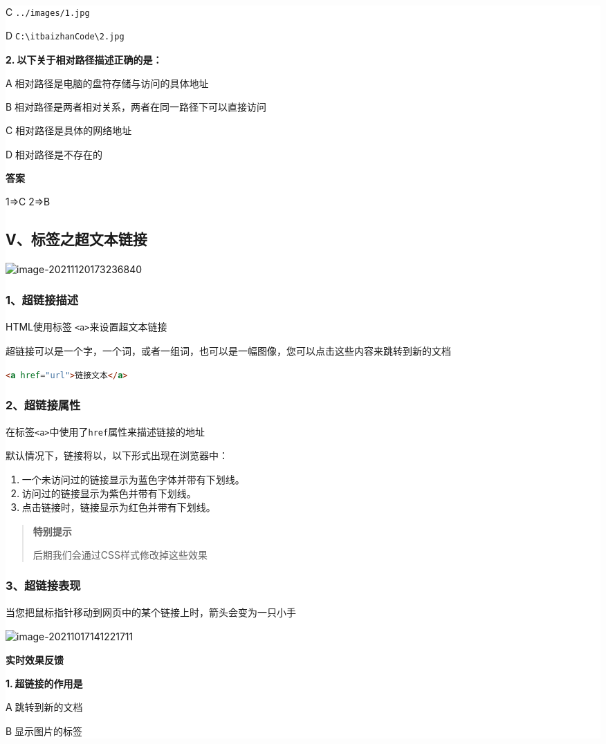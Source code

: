 C `../images/1.jpg`

D `C:\itbaizhanCode\2.jpg`

**2. 以下关于相对路径描述正确的是：**

A 相对路径是电脑的盘符存储与访问的具体地址

B 相对路径是两者相对关系，两者在同⼀路径下可以直接访问

C 相对路径是具体的⽹络地址

D 相对路径是不存在的

**答案**

1=>C 2=>B

##  V、标签之超文本链接

![image-20211120173236840](https://www.itbaizhan.com/wiki/imgs/image-20211120173236840.png)

### 1、超链接描述

HTML使用标签 `<a>`来设置超文本链接

超链接可以是一个字，一个词，或者一组词，也可以是一幅图像，您可以点击这些内容来跳转到新的文档

```html
<a href="url">链接文本</a>
```

### 2、超链接属性

在标签`<a>`中使用了`href`属性来描述链接的地址

默认情况下，链接将以，以下形式出现在浏览器中：

1. 一个未访问过的链接显示为蓝色字体并带有下划线。
2. 访问过的链接显示为紫色并带有下划线。
3. 点击链接时，链接显示为红色并带有下划线。

> **特别提示**
>
> 后期我们会通过CSS样式修改掉这些效果

### 3、超链接表现

当您把鼠标指针移动到网页中的某个链接上时，箭头会变为一只小手

![image-20211017141221711](https://www.itbaizhan.com/wiki/imgs/image-20211017141221711.png)

**实时效果反馈**

**1. 超链接的作用是**

A 跳转到新的文档

B 显示图片的标签
